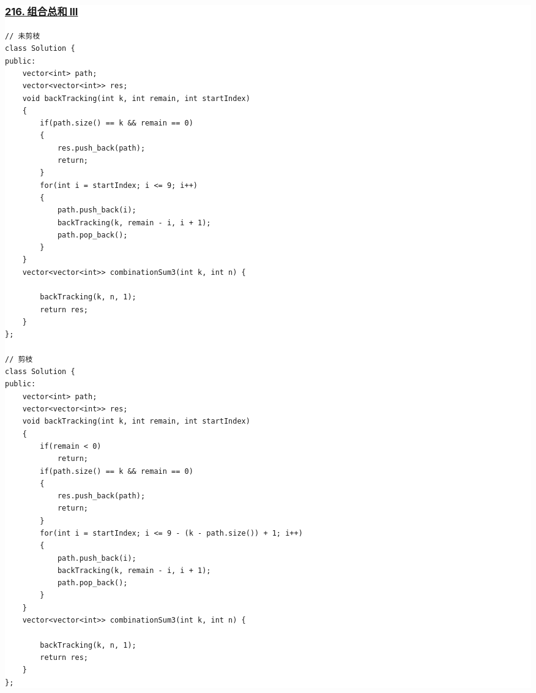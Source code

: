 <a id="216"></a>

### [216. 组合总和 III](#TopicSummary)

```C++{.line-numbers}
// 未剪枝
class Solution {
public:
    vector<int> path;
    vector<vector<int>> res;
    void backTracking(int k, int remain, int startIndex)
    {
        if(path.size() == k && remain == 0)
        {
            res.push_back(path);
            return;
        }
        for(int i = startIndex; i <= 9; i++)
        {
            path.push_back(i);
            backTracking(k, remain - i, i + 1);
            path.pop_back();
        }
    }
    vector<vector<int>> combinationSum3(int k, int n) {

        backTracking(k, n, 1);
        return res;
    }
};

// 剪枝
class Solution {
public:
    vector<int> path;
    vector<vector<int>> res;
    void backTracking(int k, int remain, int startIndex)
    {
        if(remain < 0)
            return;
        if(path.size() == k && remain == 0)
        {
            res.push_back(path);
            return;
        }
        for(int i = startIndex; i <= 9 - (k - path.size()) + 1; i++)
        {
            path.push_back(i);
            backTracking(k, remain - i, i + 1);
            path.pop_back();
        }
    }
    vector<vector<int>> combinationSum3(int k, int n) {

        backTracking(k, n, 1);
        return res;
    }
};
```
